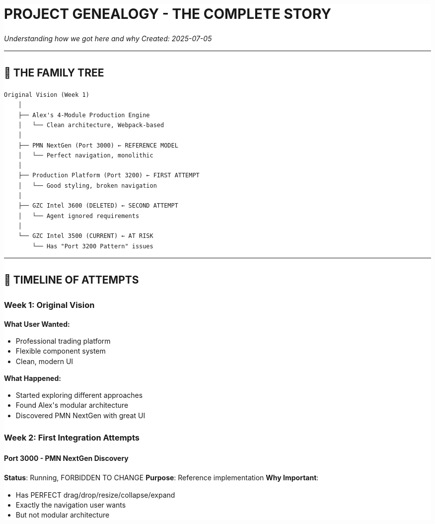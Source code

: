 # PROJECT GENEALOGY - THE COMPLETE STORY
*Understanding how we got here and why*
*Created: 2025-07-05*

---

## 🌳 THE FAMILY TREE

```
Original Vision (Week 1)
    │
    ├── Alex's 4-Module Production Engine
    │   └── Clean architecture, Webpack-based
    │
    ├── PMN NextGen (Port 3000) ← REFERENCE MODEL
    │   └── Perfect navigation, monolithic
    │
    ├── Production Platform (Port 3200) ← FIRST ATTEMPT
    │   └── Good styling, broken navigation
    │
    ├── GZC Intel 3600 (DELETED) ← SECOND ATTEMPT
    │   └── Agent ignored requirements
    │
    └── GZC Intel 3500 (CURRENT) ← AT RISK
        └── Has "Port 3200 Pattern" issues
```

---

## 📅 TIMELINE OF ATTEMPTS

### Week 1: Original Vision
**What User Wanted:**
- Professional trading platform
- Flexible component system
- Clean, modern UI

**What Happened:**
- Started exploring different approaches
- Found Alex's modular architecture
- Discovered PMN NextGen with great UI

### Week 2: First Integration Attempts

#### Port 3000 - PMN NextGen Discovery
**Status**: Running, FORBIDDEN TO CHANGE
**Purpose**: Reference implementation
**Why Important**: 
- Has PERFECT drag/drop/resize/collapse/expand
- Exactly the navigation user wants
- But not modular architecture
